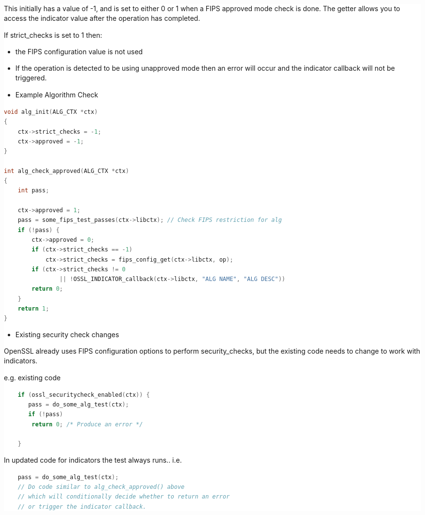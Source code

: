 This initially has a value of -1, and is set to either 0 or 1 when a FIPS approved
mode check is done. The getter allows you to access the indicator value after the
operation has completed.

If strict_checks is set to 1 then:
- the FIPS configuration value is not used
- If the operation is detected to be using unapproved mode then an error will
  occur and the indicator callback will not be triggered.

- Example Algorithm Check

```c
void alg_init(ALG_CTX *ctx)
{
    ctx->strict_checks = -1;
    ctx->approved = -1;
}

int alg_check_approved(ALG_CTX *ctx)
{
    int pass;

    ctx->approved = 1;
    pass = some_fips_test_passes(ctx->libctx); // Check FIPS restriction for alg
    if (!pass) {
        ctx->approved = 0;
        if (ctx->strict_checks == -1)
            ctx->strict_checks = fips_config_get(ctx->libctx, op);
        if (ctx->strict_checks != 0
                || !OSSL_INDICATOR_callback(ctx->libctx, "ALG NAME", "ALG DESC"))
        return 0;
    }
    return 1;
}
```

- Existing security check changes

OpenSSL already uses FIPS configuration options to perform security_checks, but
the existing code needs to change to work with indicators.

e.g. existing code

```c
    if (ossl_securitycheck_enabled(ctx)) {
       pass = do_some_alg_test(ctx);
       if (!pass)
        return 0; /* Produce an error */
    
    }
```
In updated code for indicators the test always runs.. i.e.

```c
    pass = do_some_alg_test(ctx);
    // Do code similar to alg_check_approved() above
    // which will conditionally decide whether to return an error
    // or trigger the indicator callback.
```

